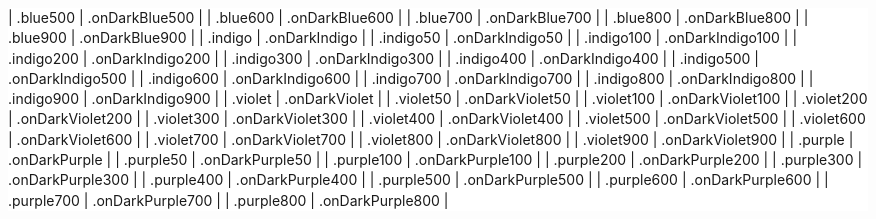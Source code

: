 | .blue500      | .onDarkBlue500      |
| .blue600      | .onDarkBlue600      |
| .blue700      | .onDarkBlue700      |
| .blue800      | .onDarkBlue800      |
| .blue900      | .onDarkBlue900      |
| .indigo       | .onDarkIndigo       |
| .indigo50     | .onDarkIndigo50     |
| .indigo100    | .onDarkIndigo100    |
| .indigo200    | .onDarkIndigo200    |
| .indigo300    | .onDarkIndigo300    |
| .indigo400    | .onDarkIndigo400    |
| .indigo500    | .onDarkIndigo500    |
| .indigo600    | .onDarkIndigo600    |
| .indigo700    | .onDarkIndigo700    |
| .indigo800    | .onDarkIndigo800    |
| .indigo900    | .onDarkIndigo900    |
| .violet       | .onDarkViolet       |
| .violet50     | .onDarkViolet50     |
| .violet100    | .onDarkViolet100    |
| .violet200    | .onDarkViolet200    |
| .violet300    | .onDarkViolet300    |
| .violet400    | .onDarkViolet400    |
| .violet500    | .onDarkViolet500    |
| .violet600    | .onDarkViolet600    |
| .violet700    | .onDarkViolet700    |
| .violet800    | .onDarkViolet800    |
| .violet900    | .onDarkViolet900    |
| .purple       | .onDarkPurple       |
| .purple50     | .onDarkPurple50     |
| .purple100    | .onDarkPurple100    |
| .purple200    | .onDarkPurple200    |
| .purple300    | .onDarkPurple300    |
| .purple400    | .onDarkPurple400    |
| .purple500    | .onDarkPurple500    |
| .purple600    | .onDarkPurple600    |
| .purple700    | .onDarkPurple700    |
| .purple800    | .onDarkPurple800    |